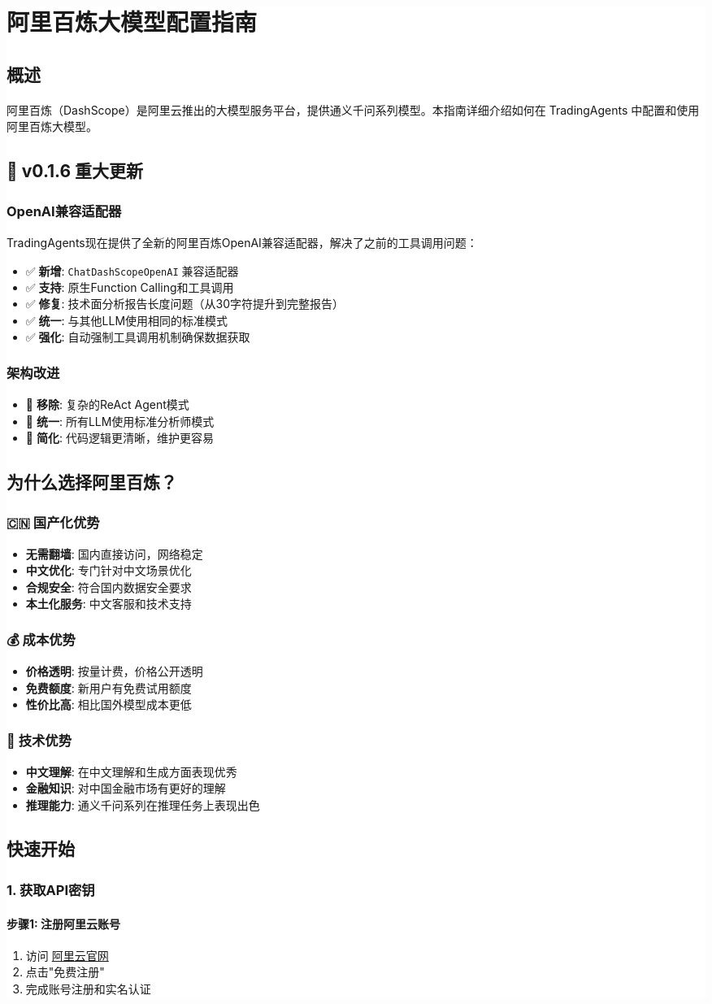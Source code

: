 # 阿里百炼大模型配置指南

## 概述

阿里百炼（DashScope）是阿里云推出的大模型服务平台，提供通义千问系列模型。本指南详细介绍如何在 TradingAgents 中配置和使用阿里百炼大模型。

## 🎉 v0.1.6 重大更新

### OpenAI兼容适配器
TradingAgents现在提供了全新的阿里百炼OpenAI兼容适配器，解决了之前的工具调用问题：

- ✅ **新增**: `ChatDashScopeOpenAI` 兼容适配器
- ✅ **支持**: 原生Function Calling和工具调用
- ✅ **修复**: 技术面分析报告长度问题（从30字符提升到完整报告）
- ✅ **统一**: 与其他LLM使用相同的标准模式
- ✅ **强化**: 自动强制工具调用机制确保数据获取

### 架构改进
- 🔧 **移除**: 复杂的ReAct Agent模式
- 🔧 **统一**: 所有LLM使用标准分析师模式
- 🔧 **简化**: 代码逻辑更清晰，维护更容易

## 为什么选择阿里百炼？

### 🇨🇳 **国产化优势**
- **无需翻墙**: 国内直接访问，网络稳定
- **中文优化**: 专门针对中文场景优化
- **合规安全**: 符合国内数据安全要求
- **本土化服务**: 中文客服和技术支持

### 💰 **成本优势**
- **价格透明**: 按量计费，价格公开透明
- **免费额度**: 新用户有免费试用额度
- **性价比高**: 相比国外模型成本更低

### 🧠 **技术优势**
- **中文理解**: 在中文理解和生成方面表现优秀
- **金融知识**: 对中国金融市场有更好的理解
- **推理能力**: 通义千问系列在推理任务上表现出色

## 快速开始

### 1. 获取API密钥

#### 步骤1: 注册阿里云账号
1. 访问 [阿里云官网](https://www.aliyun.com/)
2. 点击"免费注册"
3. 完成账号注册和实名认证
